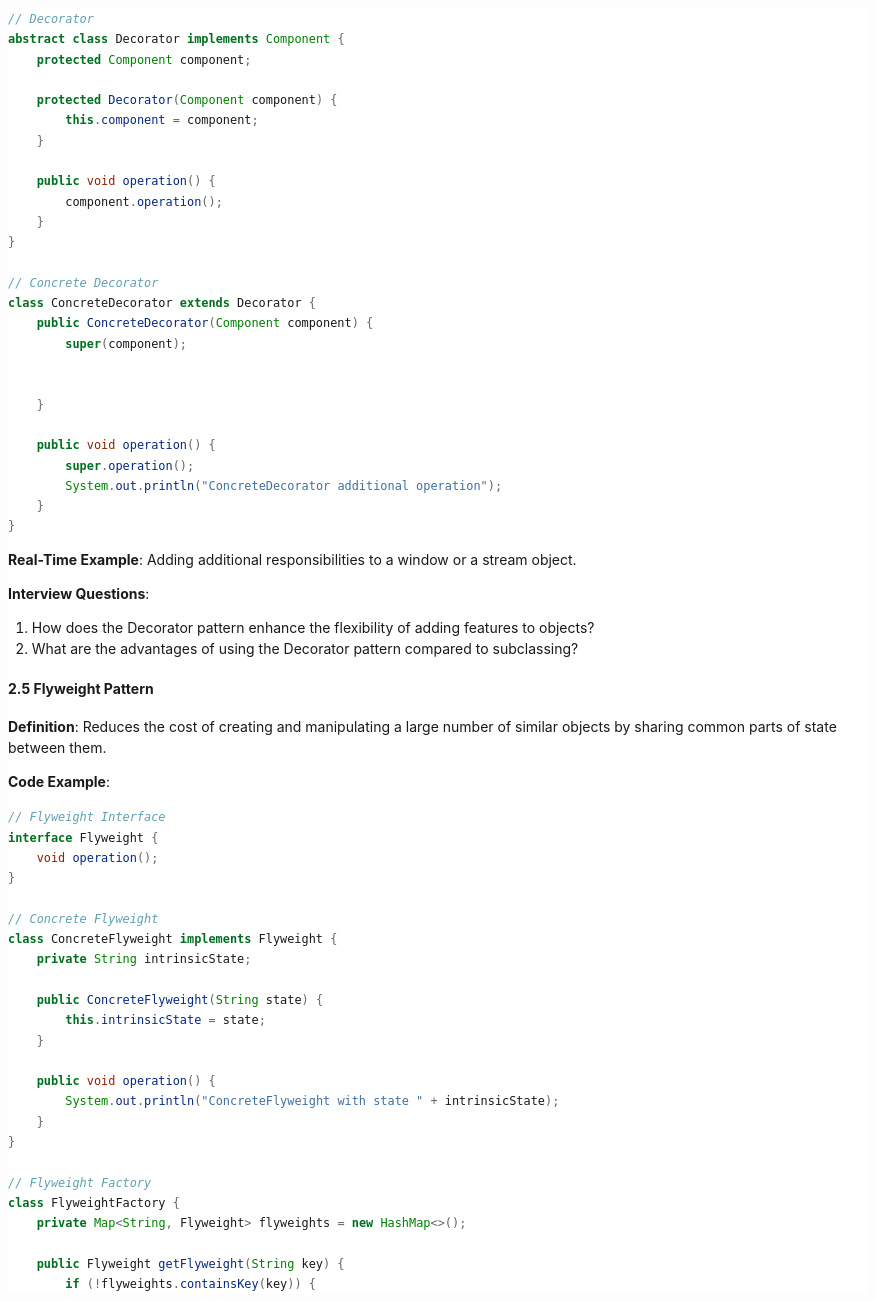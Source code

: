 ```java
// Decorator
abstract class Decorator implements Component {
    protected Component component;

    protected Decorator(Component component) {
        this.component = component;
    }

    public void operation() {
        component.operation();
    }
}

// Concrete Decorator
class ConcreteDecorator extends Decorator {
    public ConcreteDecorator(Component component) {
        super(component);


    }

    public void operation() {
        super.operation();
        System.out.println("ConcreteDecorator additional operation");
    }
}
```

**Real-Time Example**: Adding additional responsibilities to a window or a stream object.

**Interview Questions**:
1. How does the Decorator pattern enhance the flexibility of adding features to objects?
2. What are the advantages of using the Decorator pattern compared to subclassing?

#### **2.5 Flyweight Pattern**

**Definition**: Reduces the cost of creating and manipulating a large number of similar objects by sharing common parts of state between them.

**Code Example**:
```java
// Flyweight Interface
interface Flyweight {
    void operation();
}

// Concrete Flyweight
class ConcreteFlyweight implements Flyweight {
    private String intrinsicState;

    public ConcreteFlyweight(String state) {
        this.intrinsicState = state;
    }

    public void operation() {
        System.out.println("ConcreteFlyweight with state " + intrinsicState);
    }
}

// Flyweight Factory
class FlyweightFactory {
    private Map<String, Flyweight> flyweights = new HashMap<>();

    public Flyweight getFlyweight(String key) {
        if (!flyweights.containsKey(key)) {
```